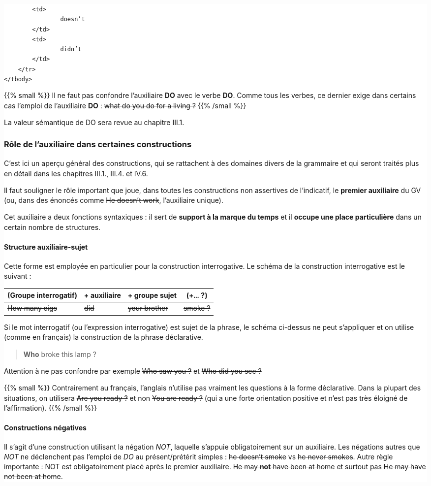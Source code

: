             <td>
                    doesn’t
            </td>
            <td>
                    didn’t
            </td>
        </tr>
    </tbody>
</table>

{{% small %}} Il ne faut pas confondre l’auxiliaire **DO** avec le verbe **DO**. Comme tous les verbes, ce dernier exige dans certains cas l’emploi de l’auxiliaire **DO** : ~~what do you do for a living ?~~ {{% /small %}}

La valeur sémantique de DO sera revue au chapitre III.1.

### Rôle de l’auxiliaire dans certaines constructions

C’est ici un aperçu général des constructions, qui se rattachent à des domaines divers de la grammaire et qui seront traités plus en détail dans les chapitres III.1., III.4. et IV.6.

Il faut souligner le rôle important que joue, dans toutes les constructions non assertives de l’indicatif, le **premier auxiliaire** du GV (ou, dans des énoncés comme ~~He doesn’t work~~, l’auxiliaire unique).

Cet auxiliaire a deux fonctions syntaxiques : il sert de **support à la marque du temps** et il **occupe une place particulière** dans un certain nombre de structures.

#### Structure auxiliaire-sujet

Cette forme est employée en particulier pour la construction interrogative. Le schéma de la construction interrogative est le suivant :

(Groupe interrogatif) | + auxiliaire | + groupe sujet   | (+... ?)
--------------------- | ------------ | ---------------- | ---
~~How many cigs~~     | ~~did~~      | ~~your brother~~ | ~~smoke ?~~

Si le mot interrogatif (ou l’expression interrogative) est sujet de la phrase, le schéma ci-dessus ne peut s’appliquer et on utilise (comme en français) la construction de la phrase déclarative.

> **Who** broke this lamp ?

Attention à ne pas confondre par exemple ~~Who saw you ?~~ et ~~Who did you see ?~~

{{% small %}} Contrairement au français, l’anglais n’utilise pas vraiment les questions à la forme déclarative. Dans la plupart des situations, on utilisera ~~Are you ready ?~~ et non ~~You are ready ?~~ (qui a une forte orientation positive et n’est pas très éloigné de l’affirmation). {{% /small %}}

#### Constructions négatives

Il s’agit d’une construction utilisant la négation *NOT*, laquelle s’appuie obligatoirement sur un auxiliaire. Les négations autres que *NOT* ne déclenchent pas l’emploi de *DO* au présent/prétérit simples : ~~he doesn’t smoke~~ vs ~~he never smokes~~.
Autre règle importante : NOT est obligatoirement placé après le premier auxiliaire.
~~He may **not** have been at home~~ et surtout pas ~~He may have not been at home~~.
